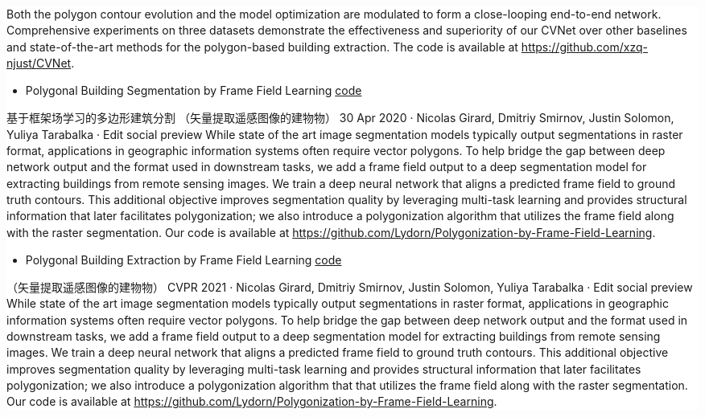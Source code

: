 Both the polygon contour evolution and the model optimization are modulated to form a close-looping end-to-end network. 
Comprehensive experiments on three datasets demonstrate the effectiveness and 
superiority of our CVNet over other baselines and state-of-the-art methods for the polygon-based building extraction. 
The code is available at https://github.com/xzq-njust/CVNet.



- Polygonal Building Segmentation by Frame Field Learning [code](https://paperswithcode.com/paper/polygonal-building-segmentation-by-frame)

基于框架场学习的多边形建筑分割
（矢量提取遥感图像的建物物）
30 Apr 2020  ·  Nicolas Girard, Dmitriy Smirnov, Justin Solomon, Yuliya Tarabalka ·  Edit social preview
While state of the art image segmentation models typically output segmentations in raster format, 
applications in geographic information systems often require vector polygons. 
To help bridge the gap between deep network output and the format used in downstream tasks, 
we add a frame field output to a deep segmentation model for extracting buildings from remote sensing images. 
We train a deep neural network that aligns a predicted frame field to ground truth contours. 
This additional objective improves segmentation quality by leveraging multi-task learning and 
provides structural information that later facilitates polygonization; 
we also introduce a polygonization algorithm that utilizes the frame field along with the raster segmentation. 
Our code is available at https://github.com/Lydorn/Polygonization-by-Frame-Field-Learning.



- Polygonal Building Extraction by Frame Field Learning [code](https://paperswithcode.com/paper/polygonal-building-extraction-by-frame-field)

（矢量提取遥感图像的建物物）
CVPR 2021  ·  Nicolas Girard, Dmitriy Smirnov, Justin Solomon, Yuliya Tarabalka ·  Edit social preview
While state of the art image segmentation models typically output segmentations in raster format, 
applications in geographic information systems often require vector polygons. 
To help bridge the gap between deep network output and the format used in downstream tasks, 
we add a frame field output to a deep segmentation model for extracting buildings from remote sensing images. 
We train a deep neural network that aligns a predicted frame field to ground truth contours. 
This additional objective improves segmentation quality by leveraging multi-task learning 
and provides structural information that later facilitates polygonization; 
we also introduce a polygonization algorithm that that utilizes the frame field along with the raster segmentation. 
Our code is available at https://github.com/Lydorn/Polygonization-by-Frame-Field-Learning.

